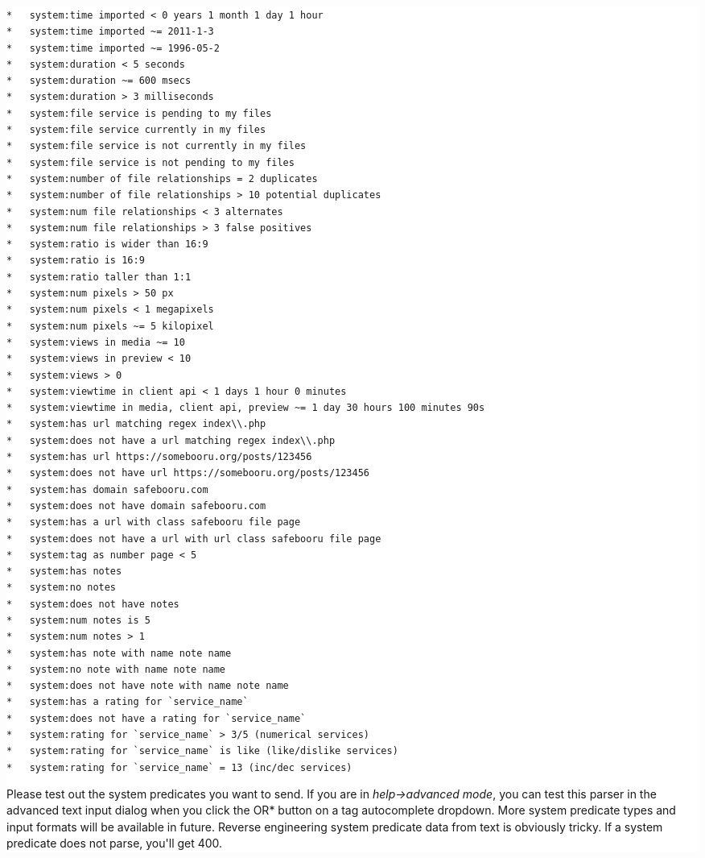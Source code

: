     *   system:time imported < 0 years 1 month 1 day 1 hour
    *   system:time imported ~= 2011-1-3
    *   system:time imported ~= 1996-05-2
    *   system:duration < 5 seconds
    *   system:duration ~= 600 msecs
    *   system:duration > 3 milliseconds
    *   system:file service is pending to my files
    *   system:file service currently in my files
    *   system:file service is not currently in my files
    *   system:file service is not pending to my files
    *   system:number of file relationships = 2 duplicates
    *   system:number of file relationships > 10 potential duplicates
    *   system:num file relationships < 3 alternates
    *   system:num file relationships > 3 false positives
    *   system:ratio is wider than 16:9
    *   system:ratio is 16:9
    *   system:ratio taller than 1:1
    *   system:num pixels > 50 px
    *   system:num pixels < 1 megapixels
    *   system:num pixels ~= 5 kilopixel
    *   system:views in media ~= 10
    *   system:views in preview < 10
    *   system:views > 0
    *   system:viewtime in client api < 1 days 1 hour 0 minutes
    *   system:viewtime in media, client api, preview ~= 1 day 30 hours 100 minutes 90s
    *   system:has url matching regex index\\.php
    *   system:does not have a url matching regex index\\.php
    *   system:has url https://somebooru.org/posts/123456
    *   system:does not have url https://somebooru.org/posts/123456
    *   system:has domain safebooru.com
    *   system:does not have domain safebooru.com
    *   system:has a url with class safebooru file page
    *   system:does not have a url with url class safebooru file page
    *   system:tag as number page < 5
    *   system:has notes
    *   system:no notes
    *   system:does not have notes
    *   system:num notes is 5
    *   system:num notes > 1
    *   system:has note with name note name
    *   system:no note with name note name
    *   system:does not have note with name note name
    *   system:has a rating for `service_name`
    *   system:does not have a rating for `service_name`
    *   system:rating for `service_name` > 3/5 (numerical services)
    *   system:rating for `service_name` is like (like/dislike services)
    *   system:rating for `service_name` = 13 (inc/dec services)

Please test out the system predicates you want to send. If you are in _help-&gt;advanced mode_, you can test this parser in the advanced text input dialog when you click the OR\* button on a tag autocomplete dropdown. More system predicate types and input formats will be available in future. Reverse engineering system predicate data from text is obviously tricky. If a system predicate does not parse, you'll get 400.
